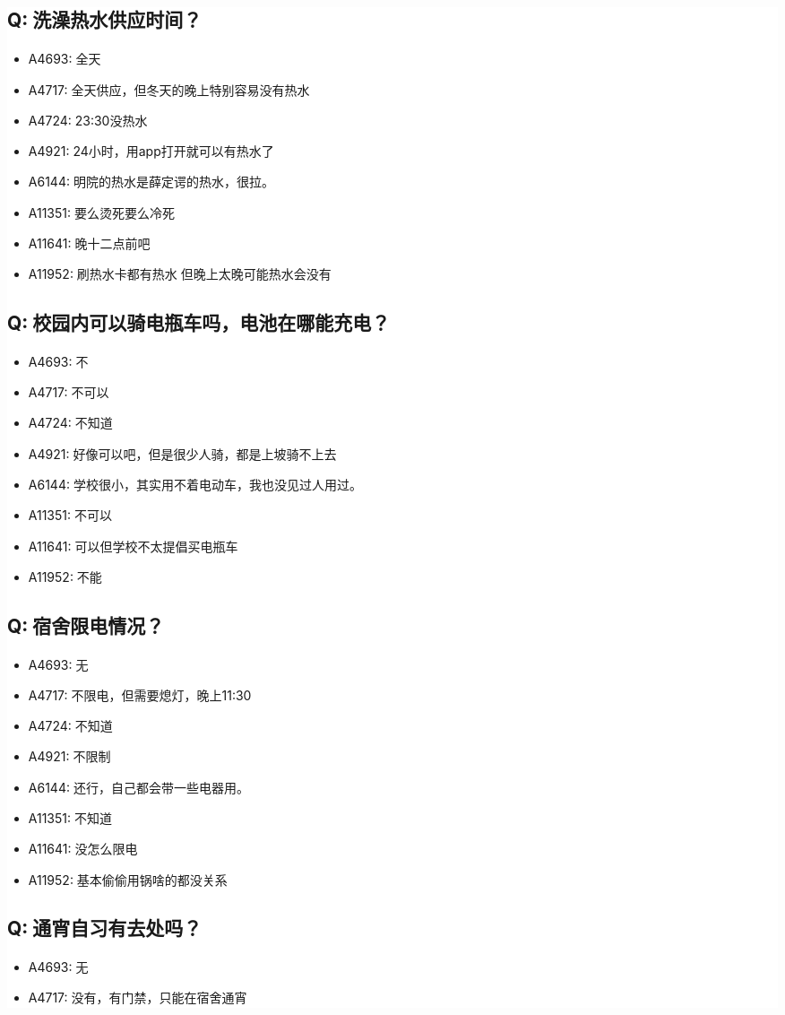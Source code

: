 ## Q: 洗澡热水供应时间？

- A4693: 全天

- A4717: 全天供应，但冬天的晚上特别容易没有热水

- A4724: 23:30没热水

- A4921: 24小时，用app打开就可以有热水了

- A6144: 明院的热水是薛定谔的热水，很拉。

- A11351: 要么烫死要么冷死

- A11641: 晚十二点前吧

- A11952: 刷热水卡都有热水 但晚上太晚可能热水会没有

## Q: 校园内可以骑电瓶车吗，电池在哪能充电？

- A4693: 不

- A4717: 不可以

- A4724: 不知道

- A4921: 好像可以吧，但是很少人骑，都是上坡骑不上去

- A6144: 学校很小，其实用不着电动车，我也没见过人用过。

- A11351: 不可以

- A11641: 可以但学校不太提倡买电瓶车

- A11952: 不能

## Q: 宿舍限电情况？

- A4693: 无

- A4717: 不限电，但需要熄灯，晚上11:30

- A4724: 不知道

- A4921: 不限制

- A6144: 还行，自己都会带一些电器用。

- A11351: 不知道

- A11641: 没怎么限电

- A11952: 基本偷偷用锅啥的都没关系

## Q: 通宵自习有去处吗？

- A4693: 无

- A4717: 没有，有门禁，只能在宿舍通宵
